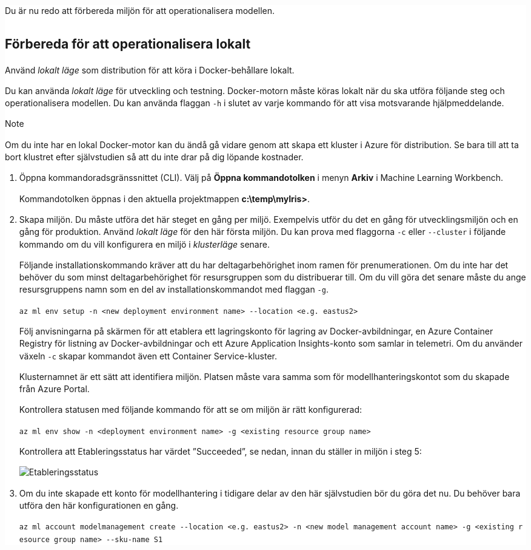 Du är nu redo att förbereda miljön för att operationalisera modellen.

## <a name="prepare-to-operationalize-locally"></a>Förbereda för att operationalisera lokalt
Använd _lokalt läge_ som distribution för att köra i Docker-behållare lokalt.

Du kan använda _lokalt läge_ för utveckling och testning. Docker-motorn måste köras lokalt när du ska utföra följande steg och operationalisera modellen. Du kan använda flaggan `-h` i slutet av varje kommando för att visa motsvarande hjälpmeddelande.

>[!NOTE]
>Om du inte har en lokal Docker-motor kan du ändå gå vidare genom att skapa ett kluster i Azure för distribution. Se bara till att ta bort klustret efter självstudien så att du inte drar på dig löpande kostnader.

1. Öppna kommandoradsgränssnittet (CLI).
   Välj på **Öppna kommandotolken** i menyn **Arkiv** i Machine Learning Workbench.

   Kommandotolken öppnas i den aktuella projektmappen **c:\temp\myIris>**.

2. Skapa miljön. Du måste utföra det här steget en gång per miljö. Exempelvis utför du det en gång för utvecklingsmiljön och en gång för produktion. Använd _lokalt läge_ för den här första miljön. Du kan prova med flaggorna `-c` eller `--cluster` i följande kommando om du vill konfigurera en miljö i _klusterläge_ senare.

   Följande installationskommando kräver att du har deltagarbehörighet inom ramen för prenumerationen. Om du inte har det behöver du som minst deltagarbehörighet för resursgruppen som du distribuerar till. Om du vill göra det senare måste du ange resursgruppens namn som en del av installationskommandot med flaggan `-g`. 

   ```azurecli
   az ml env setup -n <new deployment environment name> --location <e.g. eastus2>
   ```
   
   Följ anvisningarna på skärmen för att etablera ett lagringskonto för lagring av Docker-avbildningar, en Azure Container Registry för listning av Docker-avbildningar och ett Azure Application Insights-konto som samlar in telemetri. Om du använder växeln `-c` skapar kommandot även ett Container Service-kluster.
   
   Klusternamnet är ett sätt att identifiera miljön. Platsen måste vara samma som för modellhanteringskontot som du skapade från Azure Portal.

   Kontrollera statusen med följande kommando för att se om miljön är rätt konfigurerad:

   ```azurecli
   az ml env show -n <deployment environment name> -g <existing resource group name>
   ```

   Kontrollera att Etableringsstatus har värdet ”Succeeded”, se nedan, innan du ställer in miljön i steg 5:

   ![Etableringsstatus](media/tutorial-classifying-iris/provisioning_state.png)
 
3. Om du inte skapade ett konto för modellhantering i tidigare delar av den här självstudien bör du göra det nu. Du behöver bara utföra den här konfigurationen en gång.
   ```azurecli
   az ml account modelmanagement create --location <e.g. eastus2> -n <new model management account name> -g <existing resource group name> --sku-name S1
   ```
   